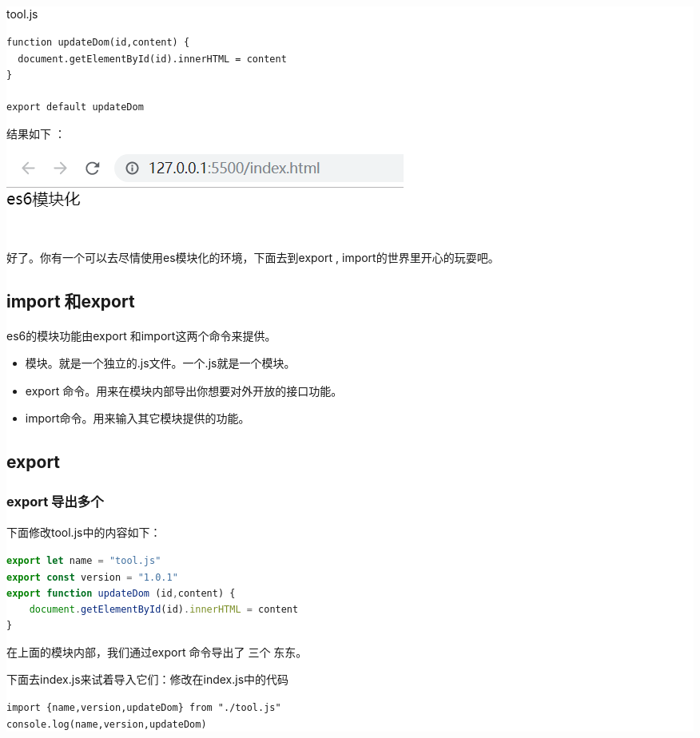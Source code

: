 tool.js

```
function updateDom(id,content) {
  document.getElementById(id).innerHTML = content
}

export default updateDom
```

结果如下 ：

![image-20200407190959004](asset/image-20200407190959004.png)

好了。你有一个可以去尽情使用es模块化的环境，下面去到export , import的世界里开心的玩耍吧。



## import 和export

es6的模块功能由export 和import这两个命令来提供。

- 模块。就是一个独立的.js文件。一个.js就是一个模块。

- export 命令。用来在模块内部导出你想要对外开放的接口功能。
- import命令。用来输入其它模块提供的功能。



## export

### export 导出多个 

下面修改tool.js中的内容如下：

```javascript
export let name = "tool.js"
export const version = "1.0.1"
export function updateDom (id,content) {
    document.getElementById(id).innerHTML = content
}
```

在上面的模块内部，我们通过export 命令导出了 三个 东东。

下面去index.js来试着导入它们：修改在index.js中的代码

````
import {name,version,updateDom} from "./tool.js"
console.log(name,version,updateDom)
````
